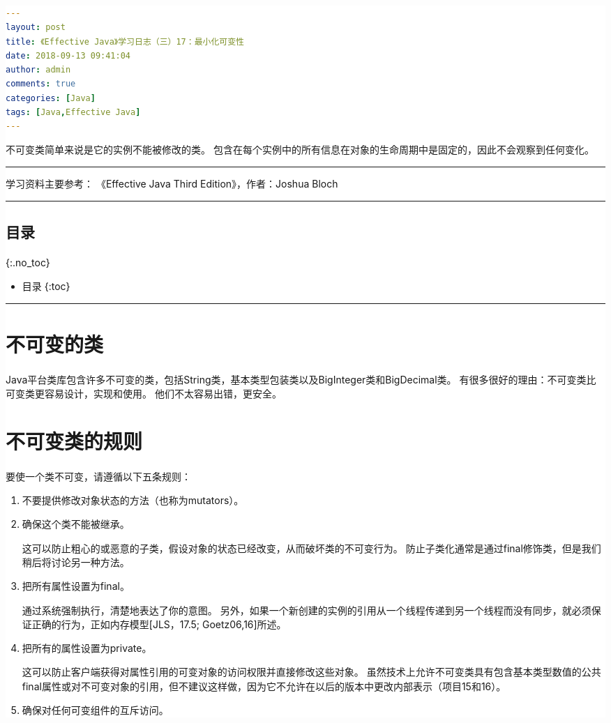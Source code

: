```yaml
---
layout: post
title: 《Effective Java》学习日志（三）17：最小化可变性
date: 2018-09-13 09:41:04
author: admin
comments: true
categories: [Java]
tags: [Java,Effective Java]
---
```


不可变类简单来说是它的实例不能被修改的类。 
包含在每个实例中的所有信息在对象的生命周期中是固定的，因此不会观察到任何变化。 



---

学习资料主要参考： 《Effective Java Third Edition》，作者：Joshua Bloch

---

## 目录
{:.no_toc}

* 目录
{:toc}

---

# 不可变的类

Java平台类库包含许多不可变的类，包括String类，基本类型包装类以及BigInteger类和BigDecimal类。 
有很多很好的理由：不可变类比可变类更容易设计，实现和使用。 
他们不太容易出错，更安全。

# 不可变类的规则

要使一个类不可变，请遵循以下五条规则：

1. 不要提供修改对象状态的方法（也称为mutators）。
2. 确保这个类不能被继承。 
    
    这可以防止粗心的或恶意的子类，假设对象的状态已经改变，从而破坏类的不可变行为。
    防止子类化通常是通过final修饰类，但是我们稍后将讨论另一种方法。
3. 把所有属性设置为final。

    通过系统强制执行，清楚地表达了你的意图。 
    另外，如果一个新创建的实例的引用从一个线程传递到另一个线程而没有同步，就必须保证正确的行为，正如内存模型[JLS，17.5; Goetz06,16]所述。
4. 把所有的属性设置为private。 

    这可以防止客户端获得对属性引用的可变对象的访问权限并直接修改这些对象。 
    虽然技术上允许不可变类具有包含基本类型数值的公共final属性或对不可变对象的引用，但不建议这样做，因为它不允许在以后的版本中更改内部表示（项目15和16）。
5. 确保对任何可变组件的互斥访问。 
